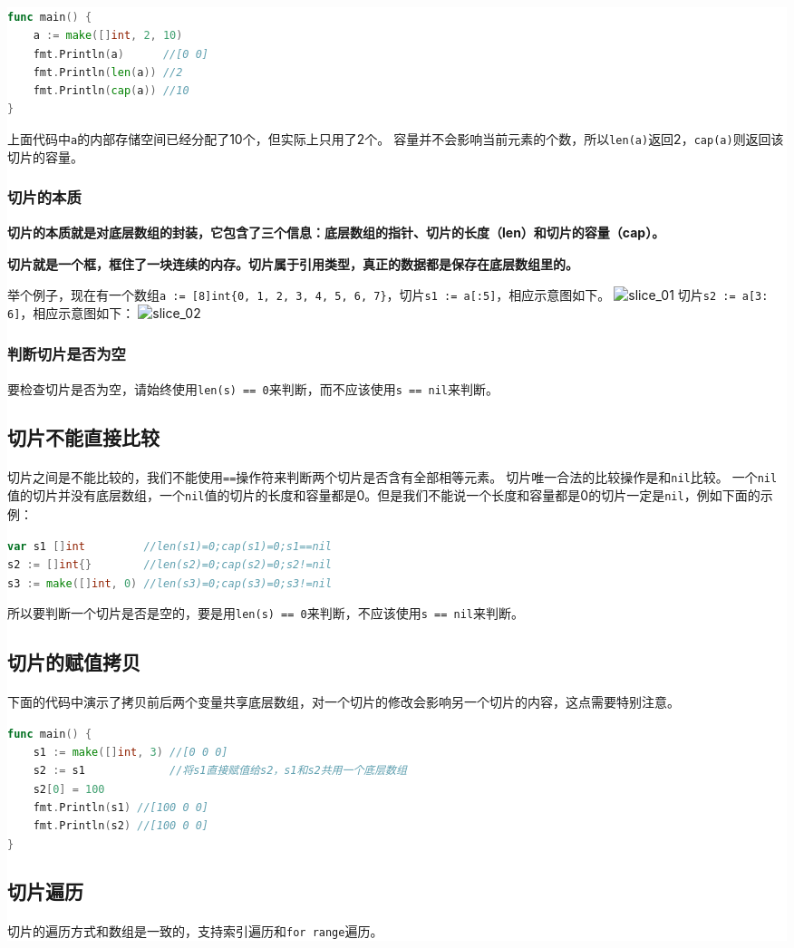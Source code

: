 ```go
func main() {
	a := make([]int, 2, 10)
	fmt.Println(a)      //[0 0]
	fmt.Println(len(a)) //2
	fmt.Println(cap(a)) //10
}
```

上面代码中`a`的内部存储空间已经分配了10个，但实际上只用了2个。 容量并不会影响当前元素的个数，所以`len(a)`返回2，`cap(a)`则返回该切片的容量。

### 切片的本质

**切片的本质就是对底层数组的封装，它包含了三个信息：底层数组的指针、切片的长度（len）和切片的容量（cap）。**

**切片就是一个框，框住了一块连续的内存。切片属于引用类型，真正的数据都是保存在底层数组里的。**

举个例子，现在有一个数组`a := [8]int{0, 1, 2, 3, 4, 5, 6, 7}`，切片`s1 := a[:5]`，相应示意图如下。 ![slice_01](https://imw7.github.io/images/Go/slice/slice_01.png) 切片`s2 := a[3:6]`，相应示意图如下： ![slice_02](https://imw7.github.io/images/Go/slice/slice_02.png)

### 判断切片是否为空

要检查切片是否为空，请始终使用`len(s) == 0`来判断，而不应该使用`s == nil`来判断。

## 切片不能直接比较

切片之间是不能比较的，我们不能使用`==`操作符来判断两个切片是否含有全部相等元素。 切片唯一合法的比较操作是和`nil`比较。 一个`nil`值的切片并没有底层数组，一个`nil`值的切片的长度和容量都是0。但是我们不能说一个长度和容量都是0的切片一定是`nil`，例如下面的示例：

```go
var s1 []int         //len(s1)=0;cap(s1)=0;s1==nil
s2 := []int{}        //len(s2)=0;cap(s2)=0;s2!=nil
s3 := make([]int, 0) //len(s3)=0;cap(s3)=0;s3!=nil
```

所以要判断一个切片是否是空的，要是用`len(s) == 0`来判断，不应该使用`s == nil`来判断。

## 切片的赋值拷贝

下面的代码中演示了拷贝前后两个变量共享底层数组，对一个切片的修改会影响另一个切片的内容，这点需要特别注意。

```go
func main() {
	s1 := make([]int, 3) //[0 0 0]
	s2 := s1             //将s1直接赋值给s2，s1和s2共用一个底层数组
	s2[0] = 100
	fmt.Println(s1) //[100 0 0]
	fmt.Println(s2) //[100 0 0]
}
```

## 切片遍历

切片的遍历方式和数组是一致的，支持索引遍历和`for range`遍历。
